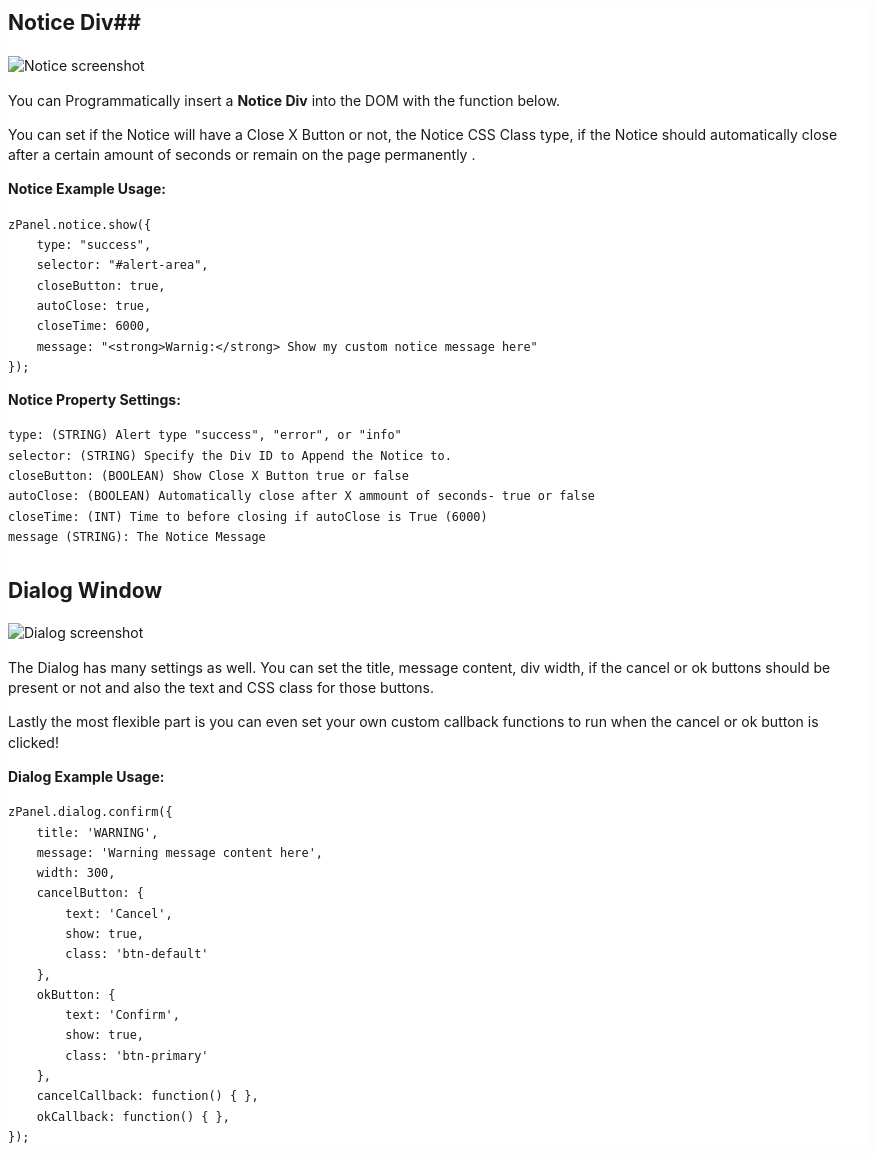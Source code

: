 
## Notice Div##
![Notice screenshot](http://i.imgur.com/9Yz7MAN.png)

You can Programmatically insert a **Notice Div** into the DOM with the function below.

You can set if the Notice will have a Close X Button or not, the Notice CSS Class type, if the Notice should automatically close after a certain amount of seconds or remain on the page permanently .

**Notice Example Usage:**

    zPanel.notice.show({
        type: "success",
        selector: "#alert-area",
        closeButton: true,
        autoClose: true,
        closeTime: 6000,
        message: "<strong>Warnig:</strong> Show my custom notice message here"
    });

**Notice Property Settings:**

    type: (STRING) Alert type "success", "error", or "info"
    selector: (STRING) Specify the Div ID to Append the Notice to.
    closeButton: (BOOLEAN) Show Close X Button true or false
    autoClose: (BOOLEAN) Automatically close after X ammount of seconds- true or false
    closeTime: (INT) Time to before closing if autoClose is True (6000)
    message (STRING): The Notice Message


## Dialog Window ##
![Dialog screenshot](http://i.imgur.com/ONrP9nh.png)

The Dialog has many settings as well.  You can set the title, message content, div width, if the cancel or ok buttons should be present or not and also the text and CSS class for those buttons.

Lastly the most flexible part is you can even set your own custom callback functions to run when the cancel or ok button is clicked!


**Dialog Example Usage:**

    zPanel.dialog.confirm({
        title: 'WARNING',
        message: 'Warning message content here',
        width: 300,
        cancelButton: {
            text: 'Cancel',
            show: true,
            class: 'btn-default'
        },
        okButton: {
            text: 'Confirm',
            show: true,
            class: 'btn-primary'
        },
        cancelCallback: function() { },
        okCallback: function() { },
    });

